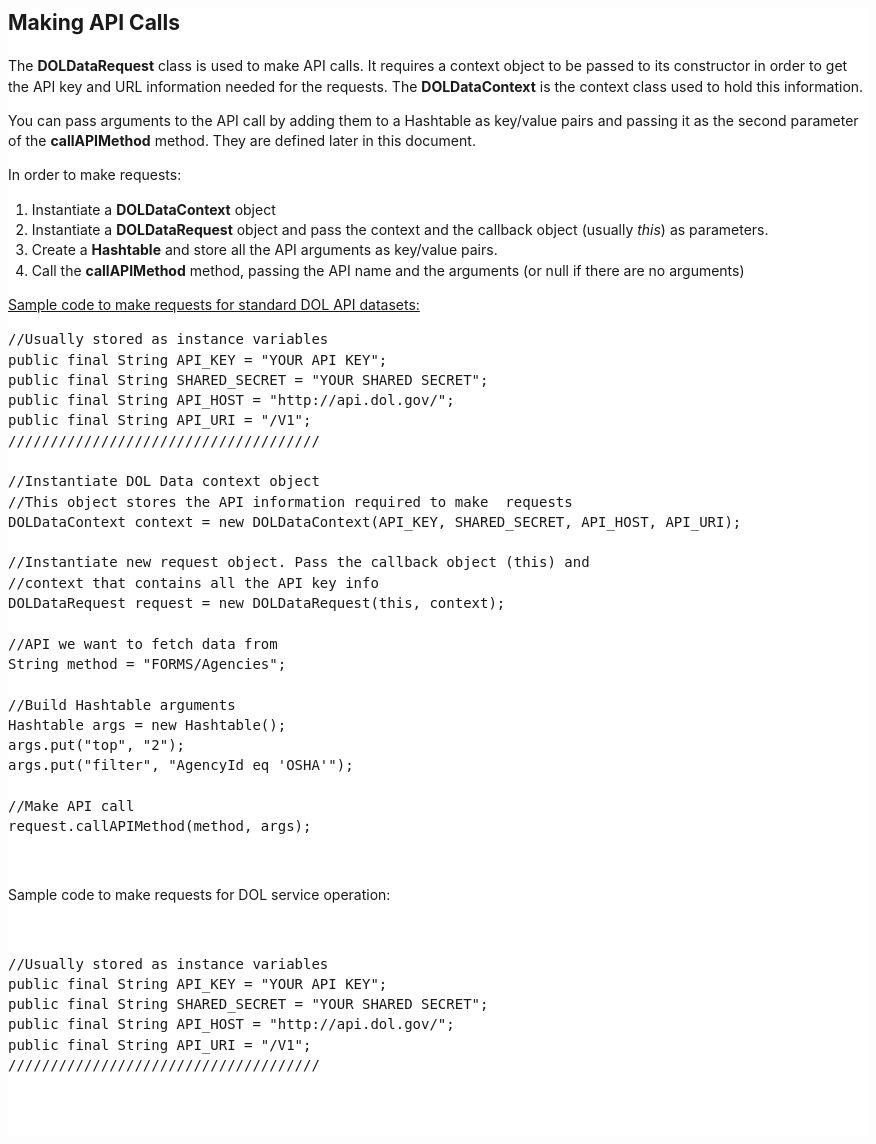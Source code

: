 <h2>Making API Calls</h2>

<p>The <strong>DOLDataRequest</strong> class is used to make API calls. It requires a context object to be passed to its constructor in order to get the API key and URL information needed for the requests. The <strong>DOLDataContext</strong> is the context class used to hold this information.</p>

<p>You can pass arguments to the API call by adding them to a Hashtable as key/value pairs and passing it as the second parameter of the <strong>callAPIMethod</strong> method. They are defined later in this document.</p>

<p>In order to make requests:</p>

<ol>
	<li>Instantiate a <strong>DOLDataContext</strong> object</li>
	<li>Instantiate a <strong>DOLDataRequest</strong> object and pass the context and the callback object (usually <em>this</em>) as parameters.</li>
	<li>Create a <strong>Hashtable</strong> and store all the API arguments as key/value pairs.</li>
	<li>Call the <strong>callAPIMethod</strong> method, passing the API name and the arguments (or null if there are no arguments)</li>
</ol>

<p><u>Sample code to make requests for standard DOL API datasets:</u></p>

<pre class="prettyprint">
//Usually stored as instance variables
public final String API_KEY = "YOUR API KEY";
public final String SHARED_SECRET = "YOUR SHARED SECRET";
public final String API_HOST = "http://api.dol.gov/";
public final String API_URI = "/V1";
/////////////////////////////////////

//Instantiate DOL Data context object
//This object stores the API information required to make  requests
DOLDataContext context = new DOLDataContext(API_KEY, SHARED_SECRET, API_HOST, API_URI);

//Instantiate new request object. Pass the callback object (this) and
//context that contains all the API key info
DOLDataRequest request = new DOLDataRequest(this, context);

//API we want to fetch data from
String method = "FORMS/Agencies";

//Build Hashtable arguments
Hashtable args = new Hashtable();&nbsp; 
args.put("top", "2");
args.put("filter", "AgencyId eq 'OSHA'");

//Make API call
request.callAPIMethod(method, args);
</pre>

<p>&nbsp;</p>

<p>Sample code to make requests for DOL service operation:</p>

<p>&nbsp;</p>

<pre class="prettyprint">
//Usually stored as instance variables
public final String API_KEY = "YOUR API KEY";
public final String SHARED_SECRET = "YOUR SHARED SECRET";
public final String API_HOST = "http://api.dol.gov/";
public final String API_URI = "/V1";
/////////////////////////////////////
